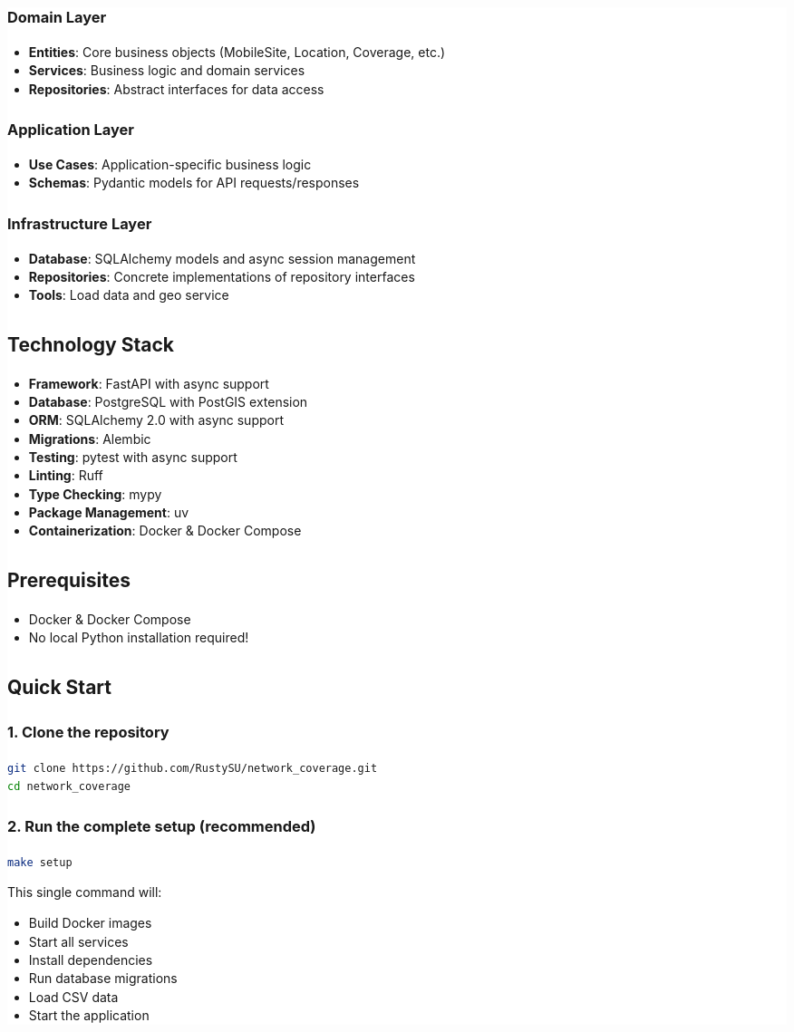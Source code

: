 ### Domain Layer
- **Entities**: Core business objects (MobileSite, Location, Coverage, etc.)
- **Services**: Business logic and domain services
- **Repositories**: Abstract interfaces for data access

### Application Layer
- **Use Cases**: Application-specific business logic
- **Schemas**: Pydantic models for API requests/responses

### Infrastructure Layer
- **Database**: SQLAlchemy models and async session management
- **Repositories**: Concrete implementations of repository interfaces
- **Tools**: Load data and geo service

## Technology Stack

- **Framework**: FastAPI with async support
- **Database**: PostgreSQL with PostGIS extension
- **ORM**: SQLAlchemy 2.0 with async support
- **Migrations**: Alembic
- **Testing**: pytest with async support
- **Linting**: Ruff
- **Type Checking**: mypy
- **Package Management**: uv
- **Containerization**: Docker & Docker Compose

## Prerequisites

- Docker & Docker Compose
- No local Python installation required!

## Quick Start

### 1. Clone the repository
```bash
git clone https://github.com/RustySU/network_coverage.git
cd network_coverage
```

### 2. Run the complete setup (recommended)
```bash
make setup
```

This single command will:
- Build Docker images
- Start all services
- Install dependencies
- Run database migrations
- Load CSV data
- Start the application
